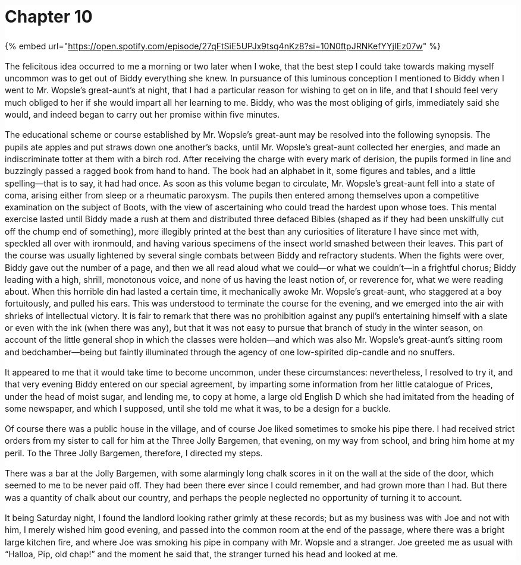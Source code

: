 # Chapter 10

{% embed url="https://open.spotify.com/episode/27qFtSiE5UPJx9tsq4nKz8?si=10N0ftpJRNKefYYjIEz07w" %}

The felicitous idea occurred to me a morning or two later when I woke, that the best step I could take towards making myself uncommon was to get out of Biddy everything she knew. In pursuance of this luminous conception I mentioned to Biddy when I went to Mr. Wopsle’s great-aunt’s at night, that I had a particular reason for wishing to get on in life, and that I should feel very much obliged to her if she would impart all her learning to me. Biddy, who was the most obliging of girls, immediately said she would, and indeed began to carry out her promise within five minutes.

The educational scheme or course established by Mr. Wopsle’s great-aunt may be resolved into the following synopsis. The pupils ate apples and put straws down one another’s backs, until Mr. Wopsle’s great-aunt collected her energies, and made an indiscriminate totter at them with a birch rod. After receiving the charge with every mark of derision, the pupils formed in line and buzzingly passed a ragged book from hand to hand. The book had an alphabet in it, some figures and tables, and a little spelling⁠—that is to say, it had had once. As soon as this volume began to circulate, Mr. Wopsle’s great-aunt fell into a state of coma, arising either from sleep or a rheumatic paroxysm. The pupils then entered among themselves upon a competitive examination on the subject of Boots, with the view of ascertaining who could tread the hardest upon whose toes. This mental exercise lasted until Biddy made a rush at them and distributed three defaced Bibles \(shaped as if they had been unskilfully cut off the chump end of something\), more illegibly printed at the best than any curiosities of literature I have since met with, speckled all over with ironmould, and having various specimens of the insect world smashed between their leaves. This part of the course was usually lightened by several single combats between Biddy and refractory students. When the fights were over, Biddy gave out the number of a page, and then we all read aloud what we could⁠—or what we couldn’t⁠—in a frightful chorus; Biddy leading with a high, shrill, monotonous voice, and none of us having the least notion of, or reverence for, what we were reading about. When this horrible din had lasted a certain time, it mechanically awoke Mr. Wopsle’s great-aunt, who staggered at a boy fortuitously, and pulled his ears. This was understood to terminate the course for the evening, and we emerged into the air with shrieks of intellectual victory. It is fair to remark that there was no prohibition against any pupil’s entertaining himself with a slate or even with the ink \(when there was any\), but that it was not easy to pursue that branch of study in the winter season, on account of the little general shop in which the classes were holden⁠—and which was also Mr. Wopsle’s great-aunt’s sitting room and bedchamber⁠—being but faintly illuminated through the agency of one low-spirited dip-candle and no snuffers.

It appeared to me that it would take time to become uncommon, under these circumstances: nevertheless, I resolved to try it, and that very evening Biddy entered on our special agreement, by imparting some information from her little catalogue of Prices, under the head of moist sugar, and lending me, to copy at home, a large old English D which she had imitated from the heading of some newspaper, and which I supposed, until she told me what it was, to be a design for a buckle.

Of course there was a public house in the village, and of course Joe liked sometimes to smoke his pipe there. I had received strict orders from my sister to call for him at the Three Jolly Bargemen, that evening, on my way from school, and bring him home at my peril. To the Three Jolly Bargemen, therefore, I directed my steps.

There was a bar at the Jolly Bargemen, with some alarmingly long chalk scores in it on the wall at the side of the door, which seemed to me to be never paid off. They had been there ever since I could remember, and had grown more than I had. But there was a quantity of chalk about our country, and perhaps the people neglected no opportunity of turning it to account.

It being Saturday night, I found the landlord looking rather grimly at these records; but as my business was with Joe and not with him, I merely wished him good evening, and passed into the common room at the end of the passage, where there was a bright large kitchen fire, and where Joe was smoking his pipe in company with Mr. Wopsle and a stranger. Joe greeted me as usual with “Halloa, Pip, old chap!” and the moment he said that, the stranger turned his head and looked at me.
